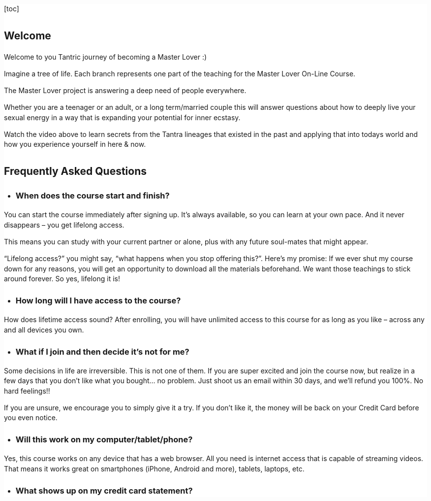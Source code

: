 [toc]



##   Welcome

<iframe src="https://player.vimeo.com/video/225809499" frameborder="0" webkitallowfullscreen="" mozallowfullscreen="" allowfullscreen="" style="box-sizing: inherit;  width: 720px; height: 405px;"></iframe>

Welcome to you Tantric journey of becoming a Master Lover :)

Imagine a tree of life. Each branch represents one part of the teaching for the Master Lover On-Line Course.

The Master Lover project is answering a deep need of people everywhere.

Whether you are a teenager or an adult, or a long term/married couple this will answer questions about how to deeply live your sexual energy in a way that is expanding your potential for inner ecstasy.

Watch the video above to learn secrets from the Tantra lineages that existed in the past and applying that into todays world and how you experience yourself in here & now.

## Frequently Asked Questions

- ### When does the course start and finish?

You can start the course immediately after signing up. It’s always available, so you can learn at your own pace. And it never disappears – you get lifelong access.

This means you can study with your current partner or alone, plus with any future soul-mates that might appear.

“Lifelong access?” you might say, “what happens when you stop offering this?”. Here’s my promise: If we ever shut my course down for any reasons, you will get an opportunity to download all the materials beforehand. We want those teachings to stick around forever. So yes, lifelong it is!

- ### How long will I have access to the course?

How does lifetime access sound? After enrolling, you will have unlimited access to this course for as long as you like – across any and all devices you own.

- ### What if I join and then decide it’s not for me?

Some decisions in life are irreversible. This is not one of them. If you are super excited and join the course now, but realize in a few days that you don’t like what you bought… no problem. Just shoot us an email within 30 days, and we’ll refund you 100%. No hard feelings!!

If you are unsure, we encourage you to simply give it a try. If you don’t like it, the money will be back on your Credit Card before you even notice.

- ### Will this work on my computer/tablet/phone?

Yes, this course works on any device that has a web browser. All you need is internet access that is capable of streaming videos. That means it works great on smartphones (iPhone, Android and more), tablets, laptops, etc.

- ### What shows up on my credit card statement?
